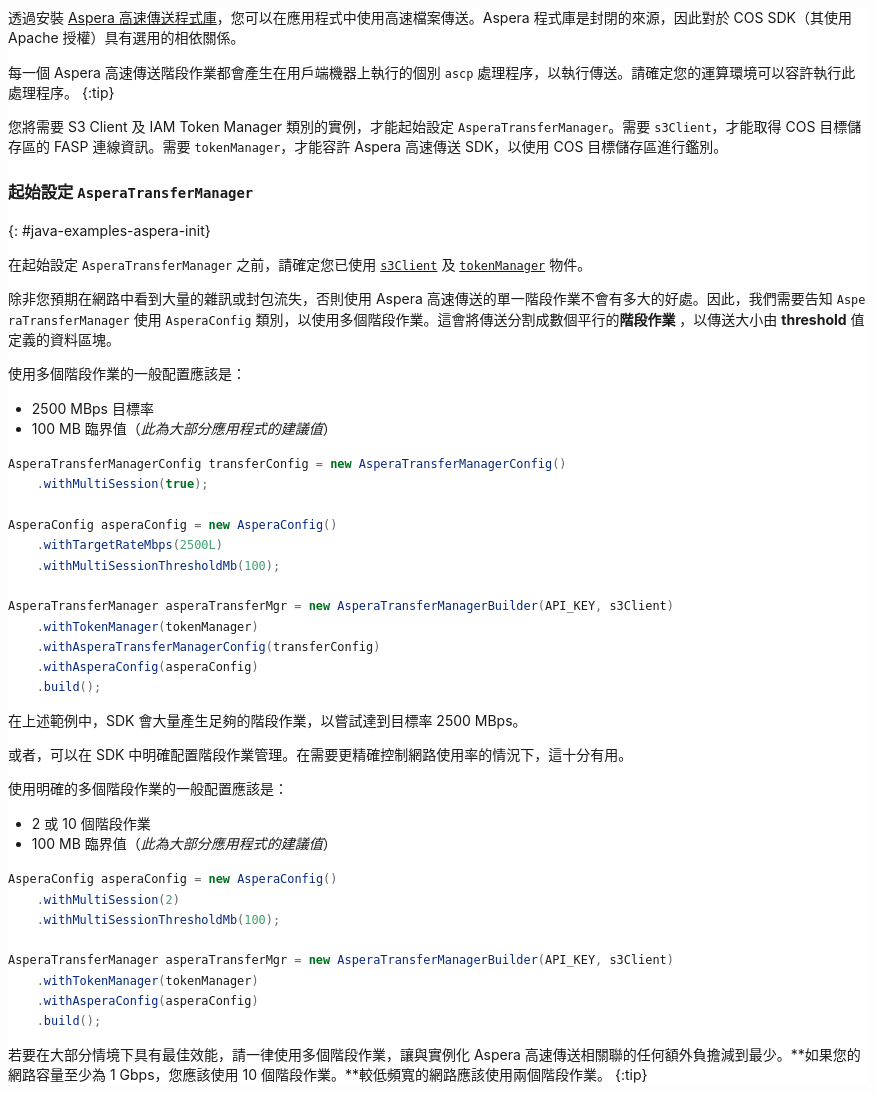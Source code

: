 透過安裝 [Aspera 高速傳送程式庫](/docs/services/cloud-object-storage/basics?topic=cloud-object-storage-aspera#aspera-packaging)，您可以在應用程式中使用高速檔案傳送。Aspera 程式庫是封閉的來源，因此對於 COS SDK（其使用 Apache 授權）具有選用的相依關係。 

每一個 Aspera 高速傳送階段作業都會產生在用戶端機器上執行的個別 `ascp` 處理程序，以執行傳送。請確定您的運算環境可以容許執行此處理程序。
{:tip}

您將需要 S3 Client 及 IAM Token Manager 類別的實例，才能起始設定 `AsperaTransferManager`。需要 `s3Client`，才能取得 COS 目標儲存區的 FASP 連線資訊。需要 `tokenManager`，才能容許 Aspera 高速傳送 SDK，以使用 COS 目標儲存區進行鑑別。

### 起始設定 `AsperaTransferManager`
{: #java-examples-aspera-init}

在起始設定 `AsperaTransferManager` 之前，請確定您已使用 [`s3Client`](#java-examples-config) 及 [`tokenManager`](#java-examples-config) 物件。 

除非您預期在網路中看到大量的雜訊或封包流失，否則使用 Aspera 高速傳送的單一階段作業不會有多大的好處。因此，我們需要告知 `AsperaTransferManager` 使用 `AsperaConfig` 類別，以使用多個階段作業。這會將傳送分割成數個平行的**階段作業** ，以傳送大小由 **threshold** 值定義的資料區塊。

使用多個階段作業的一般配置應該是：
* 2500 MBps 目標率
* 100 MB 臨界值（*此為大部分應用程式的建議值*）

```java
AsperaTransferManagerConfig transferConfig = new AsperaTransferManagerConfig()
    .withMultiSession(true);

AsperaConfig asperaConfig = new AsperaConfig()
    .withTargetRateMbps(2500L)
    .withMultiSessionThresholdMb(100);

AsperaTransferManager asperaTransferMgr = new AsperaTransferManagerBuilder(API_KEY, s3Client)
    .withTokenManager(tokenManager)
    .withAsperaTransferManagerConfig(transferConfig)
    .withAsperaConfig(asperaConfig)
    .build();
```
在上述範例中，SDK 會大量產生足夠的階段作業，以嘗試達到目標率 2500 MBps。

或者，可以在 SDK 中明確配置階段作業管理。在需要更精確控制網路使用率的情況下，這十分有用。

使用明確的多個階段作業的一般配置應該是：
* 2 或 10 個階段作業
* 100 MB 臨界值（*此為大部分應用程式的建議值*）

```java
AsperaConfig asperaConfig = new AsperaConfig()
    .withMultiSession(2)
    .withMultiSessionThresholdMb(100);

AsperaTransferManager asperaTransferMgr = new AsperaTransferManagerBuilder(API_KEY, s3Client)
    .withTokenManager(tokenManager)
    .withAsperaConfig(asperaConfig)
    .build();
```

若要在大部分情境下具有最佳效能，請一律使用多個階段作業，讓與實例化 Aspera 高速傳送相關聯的任何額外負擔減到最少。**如果您的網路容量至少為 1 Gbps，您應該使用 10 個階段作業。**較低頻寬的網路應該使用兩個階段作業。
{:tip}
